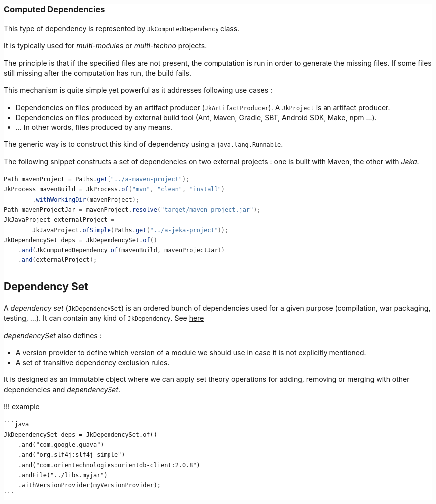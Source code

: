 ### Computed Dependencies

This type of dependency is represented by `JkComputedDependency` class.

It is typically used for _multi-modules_ or _multi-techno_ projects.

The principle is that if the specified files are not present, the computation is run in order to generate the missing files.
If some files still missing after the computation has run, the build fails.

This mechanism is quite simple yet powerful as it addresses following use cases :

* Dependencies on files produced by an artifact producer (`JkArtifactProducer`). A `JkProject` is an artifact producer.
* Dependencies on files produced by external build tool (Ant, Maven, Gradle, SBT, Android SDK, Make, npm ...).
* ... In other words, files produced by any means.

The generic way is to construct this kind of dependency using a `java.lang.Runnable`.

The following snippet constructs a set of dependencies on two external projects : one is built with Maven, the other with
_Jeka_.
```Java
Path mavenProject = Paths.get("../a-maven-project");
JkProcess mavenBuild = JkProcess.of("mvn", "clean", "install")
        .withWorkingDir(mavenProject);
Path mavenProjectJar = mavenProject.resolve("target/maven-project.jar");
JkJavaProject externalProject = 
        JkJavaProject.ofSimple(Paths.get("../a-jeka-project")); 
JkDependencySet deps = JkDependencySet.of()
    .and(JkComputedDependency.of(mavenBuild, mavenProjectJar))
    .and(externalProject);
```

## Dependency Set 

A _dependency set_ (`JkDependencySet`) is an ordered bunch of dependencies used for a given purpose (compilation,
war packaging, testing, ...). It can contain any kind of `JkDependency`. See [here](https://github.com/jerkar/jeka/blob/master/dev.jeka.core/src/main/java/dev/jeka/core/api/depmanagement/JkDependencySet.java)

_dependencySet_ also defines :

* A version provider to define which version of a module we should use in case it is not explicitly mentioned. 
* A set of transitive dependency exclusion rules.

It is designed as an immutable object where we can apply set theory operations for adding, removing or
merging with other dependencies and _dependencySet_.

!!! example

    ```java
    JkDependencySet deps = JkDependencySet.of()
        .and("com.google.guava") 
        .and("org.slf4j:slf4j-simple")
        .and("com.orientechnologies:orientdb-client:2.0.8")
        .andFile("../libs.myjar")
        .withVersionProvider(myVersionProvider);
    ```
